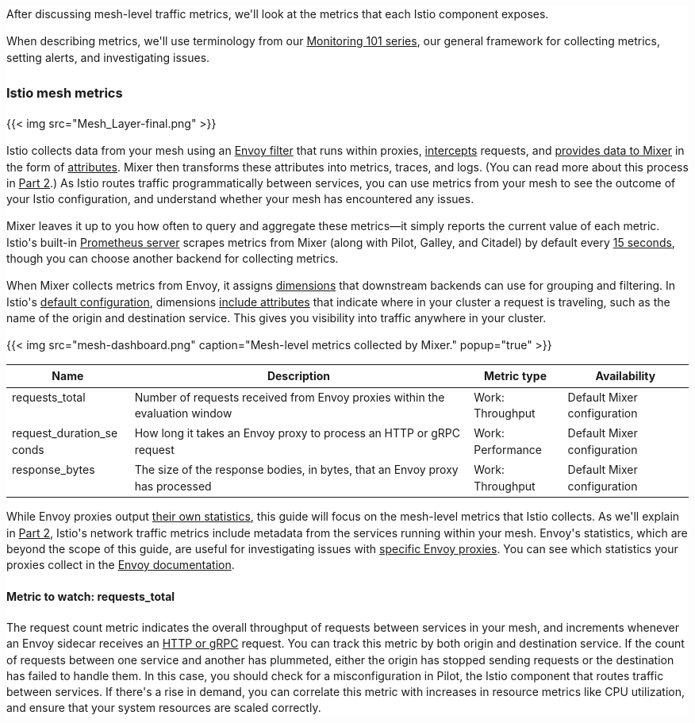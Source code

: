 After discussing mesh-level traffic metrics, we'll look at the metrics that each Istio component exposes.
 
When describing metrics, we'll use terminology from our [Monitoring 101 series][monitoring-101], our general framework for collecting metrics, setting alerts, and investigating issues.

### Istio mesh metrics
{{< img src="Mesh_Layer-final.png" >}}

Istio collects data from your mesh using an [Envoy filter][envoy-filters] that runs within proxies, [intercepts][mixer-filter-config] requests, and [provides data to Mixer][mixer-arch] in the form of [attributes][istio-attribs]. Mixer then transforms these attributes into metrics, traces, and logs. (You can read more about this process in [Part 2][part2].) As Istio routes traffic programmatically between services, you can use metrics from your mesh to see the outcome of your Istio configuration, and understand whether your mesh has encountered any issues. 

Mixer leaves it up to you how often to query and aggregate these metrics—it simply reports the current value of each metric. Istio's built-in [Prometheus server][prom-addon] scrapes metrics from Mixer (along with Pilot, Galley, and Citadel) by default every [15 seconds][prom-addon-config], though you can choose another backend for collecting metrics.

When Mixer collects metrics from Envoy, it assigns [dimensions][metrics-conf-basics] that downstream backends can use for grouping and filtering. In Istio's [default configuration][mixer-default-metrics], dimensions [include attributes][mixer-dims] that indicate where in your cluster a request is traveling, such as the name of the origin and destination service. This gives you visibility into traffic anywhere in your cluster.
 

{{< img src="mesh-dashboard.png" caption="Mesh-level metrics collected by Mixer." popup="true" >}}

|Name|Description|Metric type|Availability|
|---|---|---|---|
|requests_total|Number of requests received from Envoy proxies within the evaluation window|Work: Throughput|Default Mixer configuration|
|request_duration_seconds|How long it takes an Envoy proxy to process an HTTP or gRPC request|Work: Performance|Default Mixer configuration|
|response_bytes|The size of the response bodies, in bytes, that an Envoy proxy has processed|Work: Throughput|Default Mixer configuration| 

While Envoy proxies output [their own statistics][envoy-stats], this guide will focus on the mesh-level metrics that Istio collects. As we'll explain in [Part 2][part2], Istio's network traffic metrics include metadata from the services running within your mesh. Envoy's statistics, which are beyond the scope of this guide, are useful for investigating issues with [specific Envoy proxies][why-envoy-stats]. You can see which statistics your proxies collect in the [Envoy documentation][envoy-stats-docs].

#### Metric to watch: requests_total

The request count metric indicates the overall throughput of requests between services in your mesh, and increments whenever an Envoy sidecar receives an [HTTP or gRPC][yaml-promhttp] request. You can track this metric by both origin and destination service. If the count of requests between one service and another has plummeted, either the origin has stopped sending requests or the destination has failed to handle them. In this case, you should check for a misconfiguration in Pilot, the Istio component that routes traffic between services. If there's a rise in demand, you can correlate this metric with increases in resource metrics like CPU utilization, and ensure that your system resources are scaled correctly.  


[citadel]: https://istio.io/docs/ops/deployment/architecture/#citadel
[crd]: https://kubernetes.io/docs/concepts/extend-kubernetes/api-extension/custom-resources/
[controller-type]: https://godoc.org/istio.io/istio/pilot/pkg/serviceregistry/kube/controller#Controller
[csr-globalsign]: https://www.globalsign.com/en/blog/what-is-a-certificate-signing-request-csr/
[eds]: https://www.envoyproxy.io/docs/envoy/latest/intro/arch_overview/upstream/service_discovery#arch-overview-service-discovery-types-eds
[envoy]: https://github.com/envoyproxy/envoy
[envoy-filters]: https://www.envoyproxy.io/docs/envoy/latest/intro/arch_overview/http/http_filters#arch-overview-http-filters
[envoy-stats]: https://blog.envoyproxy.io/envoy-stats-b65c7f363342
[envoy-stats-docs]: https://www.envoyproxy.io/docs/envoy/latest/operations/stats_overview
[galley]: https://istio.io/docs/ops/deployment/architecture/#galley
[galley-config-default]: https://github.com/istio/istio/blob/a97b4c39f3e361a3bf3543f2f902b70d595c206c/galley/pkg/config/processor/metadata/metadata.yaml
[galley-kind]: https://godoc.org/istio.io/istio/galley/pkg/config/event#Kind
[galley-snapshot]: https://godoc.org/istio.io/istio/galley/pkg/config/processing/snapshotter#Snapshot
[galley-webhook]: https://istio.io/docs/ops/setup/validation/
[galley-webhook-problems]: https://istio.io/docs/ops/common-problems/validation/#invalid-configuration-is-accepted
[gateway]: https://istio.io/docs/reference/config/networking/gateway/
[https]: https://hackernoon.com/how-does-ssl-tls-make-https-secure-d247bd4e4cae
[ietf-ca]: https://tools.ietf.org/html/rfc8446#section-4.2.4
[in-envoy-telemetry]: https://istio.io/docs/ops/configuration/telemetry/in-proxy-service-telemetry/
[istio]: https://istio.io/docs/concepts/what-is-istio/
[istio-1-4]: https://istio.io/news/releases/1.4.x/announcing-1.4/#mixer-less-telemetry
[istio-attribs]: https://istio.io/docs/reference/config/policy-and-telemetry/attribute-vocabulary/
[istio-birth]: https://istio.io/blog/2017/0.1-announcement/
[istio-duration]: https://istio.io/docs/reference/config/policy-and-telemetry/istio.policy.v1beta1/#Duration
[istio-envoy]: https://istio.io/docs/concepts/what-is-istio/#envoy
[istio-in-at]: https://istio.io/blog/2017/adapter-model/#instances-attribute-mapping
[istio-injection]: https://istio.io/docs/setup/kubernetes/additional-setup/sidecar-injection/#injection
[istio-serviceentry]: https://istio.io/docs/reference/config/networking/v1alpha3/service-entry/
[istio-start]: https://istio.io/docs/setup/kubernetes/getting-started/
[kubernetesenv]: https://istio.io/docs/reference/config/policy-and-telemetry/adapters/kubernetesenv/
[kubernetesenv-enable]: https://github.com/istio/istio/blob/8fd10579c303ba0d0382030f646a2f6f73b67e5a/install/kubernetes/helm/istio/charts/mixer/values.yaml#L86-L88
[kube-out-attrs]: https://istio.io/docs/reference/config/policy-and-telemetry/templates/kubernetes/#OutputTemplate
[list-adapter]: https://istio.io/docs/reference/config/policy-and-telemetry/adapters/list/
[mcp-dist]: https://godoc.org/istio.io/istio/galley/pkg/config/processing/snapshotter#MCPDistributor
[meshconfig]: https://istio.io/docs/reference/config/istio.mesh.v1alpha1/#MeshConfig
[mesh-inmem]: https://godoc.org/istio.io/istio/galley/pkg/config/meshcfg#InMemorySource
[metrics-conf-basics]: https://istio.io/docs/tasks/telemetry/metrics/collecting-metrics/#understanding-the-metrics-configuration
[mixer]: https://istio.io/faq/mixer/
[mixer-adapter]: https://istio.io/blog/2017/adapter-model
[mixer-all-adapters]: https://istio.io/docs/reference/config/policy-and-telemetry/adapters/
[mixer-arch]: https://istio.io/blog/2017/mixer-spof-myth/#architecture-recap
[mixer-default-metrics]: https://istio.io/docs/reference/config/policy-and-telemetry/metrics/
[mixer-dims]: https://github.com/istio/istio/blob/e849e69ef9d1ca8f772e86cba3198c4c7b368713/install/kubernetes/helm/istio/charts/mixer/templates/config.yaml#L379-L400
[mixer-dispatch]: https://github.com/istio/istio/wiki/Mixer-Out-Of-Process-Adapter-Dev-Guide#background
[mixer-filter-config]: https://github.com/istio/proxy/tree/e035673263abd92efd1809ac61bb06aa2b94ca39/src/envoy/http/mixer#how-to-configurate-http-mixer-filters
[mixer-metric-template]: https://istio.io/docs/reference/config/policy-and-telemetry/templates/metric/
[mixer-perf]: https://istio.io/blog/2017/mixer-spof-myth/#mixer-slo-booster
[mixer-policies]: https://istio.io/docs/tasks/policy-enforcement/
[mixer-resource-scale]: https://github.com/istio/istio/blob/46bbbce3bd28da3725ac5d04b49e44871817710b/install/kubernetes/helm/istio/charts/mixer/values.yaml#L45-L49
[mixer-templates]: https://istio.io/docs/reference/config/policy-and-telemetry/templates/
[monitoring-101]: https://www.datadoghq.com/blog/monitoring-101-collecting-data/
[namely-istio]: https://medium.com/namely-labs/a-crash-course-for-running-istio-1c6125930715
[node-agent]: https://istio.io/docs/concepts/security/#node-agent-in-kubernetes
[node-agent-options]: https://istio.io/docs/reference/config/installation-options/#nodeagent-options
[oc-tag]: https://opencensus.io/tag/
[part2]: /blog/istio-monitoring-tools
[pilot]: https://istio.io/docs/concepts/traffic-management/#pilot
[pilot-disc-server]: https://godoc.org/github.com/istio/istio/pilot/pkg/proxy/envoy/v2#DiscoveryServer
[pilot-env]: https://istio.io/docs/reference/commands/pilot-discovery/#envvars
[pilot-perf]: https://istio.io/docs/concepts/performance-and-scalability/#control-plane-performance
[platform-support]: https://istio.io/about/feature-stages/#core
[push-connection]: https://github.com/istio/istio/blob/7d963d0d69511ce2207605ba96ecedfa73e72f4b/pilot/pkg/proxy/envoy/v2/ads.go#L525-L526
[prom-addon]: https://istio.io/docs/tasks/telemetry/metrics/querying-metrics/#about-the-prometheus-add-on
[prom-addon-config]: https://github.com/istio/istio/blob/5fcf87485eee9f6a2ddee4af0a56ba1b93844865/install/kubernetes/helm/istio/charts/prometheus/values.yaml#L34-L35
[prom-counter]: https://prometheus.io/docs/concepts/metric_types/#counter
[rate-limiting]: https://istio.io/docs/tasks/policy-enforcement/rate-limiting/
[rds]: https://www.envoyproxy.io/docs/envoy/latest/configuration/http/http_conn_man/rds#route-discovery-service-rds
[redisquota]: https://istio.io/docs/reference/config/policy-and-telemetry/adapters/redisquota/
[routing-rules]: https://istio.io/docs/concepts/traffic-management/#routing-rules
[strat-deb]: https://godoc.org/istio.io/istio/galley/pkg/config/processing/snapshotter/strategy#Debounce
[strat-deb-config]: https://github.com/istio/istio/blob/a97b4c39f3e361a3bf3543f2f902b70d595c206c/galley/pkg/config/processor/metadata/metadata.yaml#L485-L544
[strat-imm]: https://godoc.org/istio.io/istio/galley/pkg/config/processing/snapshotter/strategy#Immediate
[strat-imm-config]: https://github.com/istio/istio/blob/a97b4c39f3e361a3bf3543f2f902b70d595c206c/galley/pkg/config/processor/metadata/metadata.yaml#L547-L549
[tls]: https://tools.ietf.org/html/rfc8446
[trulia-istio]: https://www.trulia.com/blog/tech/microservice-observability-with-istio/
[xds]: https://www.envoyproxy.io/docs/envoy/latest/api-docs/xds_protocol
[why-envoy-stats]: https://istio.io/docs/ops/configuration/telemetry/envoy-stats/
[yaml-promhttp]: https://github.com/istio/istio/blob/f74ea9be7e6113828fcbf51acd50644646dd1cfd/install/kubernetes/helm/istio/charts/mixer/templates/config.yaml#L851-L869
[yaml-req-count]: https://github.com/istio/istio/blob/f74ea9be7e6113828fcbf51acd50644646dd1cfd/install/kubernetes/helm/istio/charts/mixer/templates/config.yaml#L363-L400
[yaml-req-dur]: https://github.com/istio/istio/blob/f74ea9be7e6113828fcbf51acd50644646dd1cfd/install/kubernetes/helm/istio/charts/mixer/templates/config.yaml#L402-L437
[yaml-resp-size]: https://github.com/istio/istio/blob/f74ea9be7e6113828fcbf51acd50644646dd1cfd/install/kubernetes/helm/istio/charts/mixer/templates/config.yaml#L475-L512